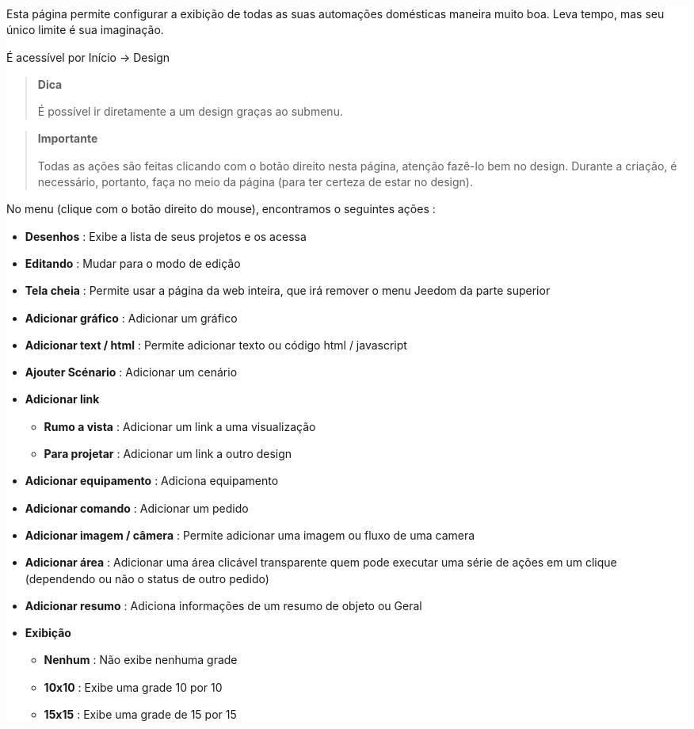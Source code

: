 Esta página permite configurar a exibição de todas as suas automações domésticas
maneira muito boa. Leva tempo, mas seu único limite é
sua imaginação.

É acessível por Início → Design

> **Dica**
>
> É possível ir diretamente a um design graças ao submenu.

> **Importante**
>
> Todas as ações são feitas clicando com o botão direito nesta página, atenção
> fazê-lo bem no design. Durante a criação, é necessário, portanto,
> faça no meio da página (para ter certeza de estar no design).

No menu (clique com o botão direito do mouse), encontramos o
seguintes ações :

-   **Desenhos** : Exibe a lista de seus projetos e os acessa

-   **Editando** : Mudar para o modo de edição

-   **Tela cheia** : Permite usar a página da web inteira, que
    irá remover o menu Jeedom da parte superior

-   **Adicionar gráfico** : Adicionar um gráfico

-   **Adicionar text / html** : Permite adicionar texto ou código
    html / javascript

-   **Ajouter Scénario** : Adicionar um cenário

-   **Adicionar link**

    -   **Rumo a vista** : Adicionar um link a uma visualização

    -   **Para projetar** : Adicionar um link a outro
        design

-   **Adicionar equipamento** : Adiciona equipamento

-   **Adicionar comando** : Adicionar um pedido

-   **Adicionar imagem / câmera** : Permite adicionar uma imagem ou fluxo
    de uma camera

-   **Adicionar área** : Adicionar uma área clicável transparente
    quem pode executar uma série de ações em um clique (dependendo
    ou não o status de outro pedido)

-   **Adicionar resumo** : Adiciona informações de um resumo de objeto ou
    Geral

-   **Exibição**

    -   **Nenhum** : Não exibe nenhuma grade

    -   **10x10** : Exibe uma grade 10 por 10

    -   **15x15** : Exibe uma grade de 15 por 15
